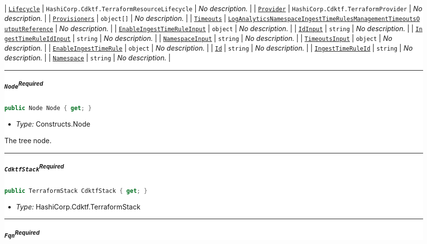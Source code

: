 | <code><a href="#rhizo-co-terraform-provider-oci.logAnalyticsNamespaceIngestTimeRulesManagement.LogAnalyticsNamespaceIngestTimeRulesManagement.property.lifecycle">Lifecycle</a></code> | <code>HashiCorp.Cdktf.TerraformResourceLifecycle</code> | *No description.* |
| <code><a href="#rhizo-co-terraform-provider-oci.logAnalyticsNamespaceIngestTimeRulesManagement.LogAnalyticsNamespaceIngestTimeRulesManagement.property.provider">Provider</a></code> | <code>HashiCorp.Cdktf.TerraformProvider</code> | *No description.* |
| <code><a href="#rhizo-co-terraform-provider-oci.logAnalyticsNamespaceIngestTimeRulesManagement.LogAnalyticsNamespaceIngestTimeRulesManagement.property.provisioners">Provisioners</a></code> | <code>object[]</code> | *No description.* |
| <code><a href="#rhizo-co-terraform-provider-oci.logAnalyticsNamespaceIngestTimeRulesManagement.LogAnalyticsNamespaceIngestTimeRulesManagement.property.timeouts">Timeouts</a></code> | <code><a href="#rhizo-co-terraform-provider-oci.logAnalyticsNamespaceIngestTimeRulesManagement.LogAnalyticsNamespaceIngestTimeRulesManagementTimeoutsOutputReference">LogAnalyticsNamespaceIngestTimeRulesManagementTimeoutsOutputReference</a></code> | *No description.* |
| <code><a href="#rhizo-co-terraform-provider-oci.logAnalyticsNamespaceIngestTimeRulesManagement.LogAnalyticsNamespaceIngestTimeRulesManagement.property.enableIngestTimeRuleInput">EnableIngestTimeRuleInput</a></code> | <code>object</code> | *No description.* |
| <code><a href="#rhizo-co-terraform-provider-oci.logAnalyticsNamespaceIngestTimeRulesManagement.LogAnalyticsNamespaceIngestTimeRulesManagement.property.idInput">IdInput</a></code> | <code>string</code> | *No description.* |
| <code><a href="#rhizo-co-terraform-provider-oci.logAnalyticsNamespaceIngestTimeRulesManagement.LogAnalyticsNamespaceIngestTimeRulesManagement.property.ingestTimeRuleIdInput">IngestTimeRuleIdInput</a></code> | <code>string</code> | *No description.* |
| <code><a href="#rhizo-co-terraform-provider-oci.logAnalyticsNamespaceIngestTimeRulesManagement.LogAnalyticsNamespaceIngestTimeRulesManagement.property.namespaceInput">NamespaceInput</a></code> | <code>string</code> | *No description.* |
| <code><a href="#rhizo-co-terraform-provider-oci.logAnalyticsNamespaceIngestTimeRulesManagement.LogAnalyticsNamespaceIngestTimeRulesManagement.property.timeoutsInput">TimeoutsInput</a></code> | <code>object</code> | *No description.* |
| <code><a href="#rhizo-co-terraform-provider-oci.logAnalyticsNamespaceIngestTimeRulesManagement.LogAnalyticsNamespaceIngestTimeRulesManagement.property.enableIngestTimeRule">EnableIngestTimeRule</a></code> | <code>object</code> | *No description.* |
| <code><a href="#rhizo-co-terraform-provider-oci.logAnalyticsNamespaceIngestTimeRulesManagement.LogAnalyticsNamespaceIngestTimeRulesManagement.property.id">Id</a></code> | <code>string</code> | *No description.* |
| <code><a href="#rhizo-co-terraform-provider-oci.logAnalyticsNamespaceIngestTimeRulesManagement.LogAnalyticsNamespaceIngestTimeRulesManagement.property.ingestTimeRuleId">IngestTimeRuleId</a></code> | <code>string</code> | *No description.* |
| <code><a href="#rhizo-co-terraform-provider-oci.logAnalyticsNamespaceIngestTimeRulesManagement.LogAnalyticsNamespaceIngestTimeRulesManagement.property.namespace">Namespace</a></code> | <code>string</code> | *No description.* |

---

##### `Node`<sup>Required</sup> <a name="Node" id="rhizo-co-terraform-provider-oci.logAnalyticsNamespaceIngestTimeRulesManagement.LogAnalyticsNamespaceIngestTimeRulesManagement.property.node"></a>

```csharp
public Node Node { get; }
```

- *Type:* Constructs.Node

The tree node.

---

##### `CdktfStack`<sup>Required</sup> <a name="CdktfStack" id="rhizo-co-terraform-provider-oci.logAnalyticsNamespaceIngestTimeRulesManagement.LogAnalyticsNamespaceIngestTimeRulesManagement.property.cdktfStack"></a>

```csharp
public TerraformStack CdktfStack { get; }
```

- *Type:* HashiCorp.Cdktf.TerraformStack

---

##### `Fqn`<sup>Required</sup> <a name="Fqn" id="rhizo-co-terraform-provider-oci.logAnalyticsNamespaceIngestTimeRulesManagement.LogAnalyticsNamespaceIngestTimeRulesManagement.property.fqn"></a>
